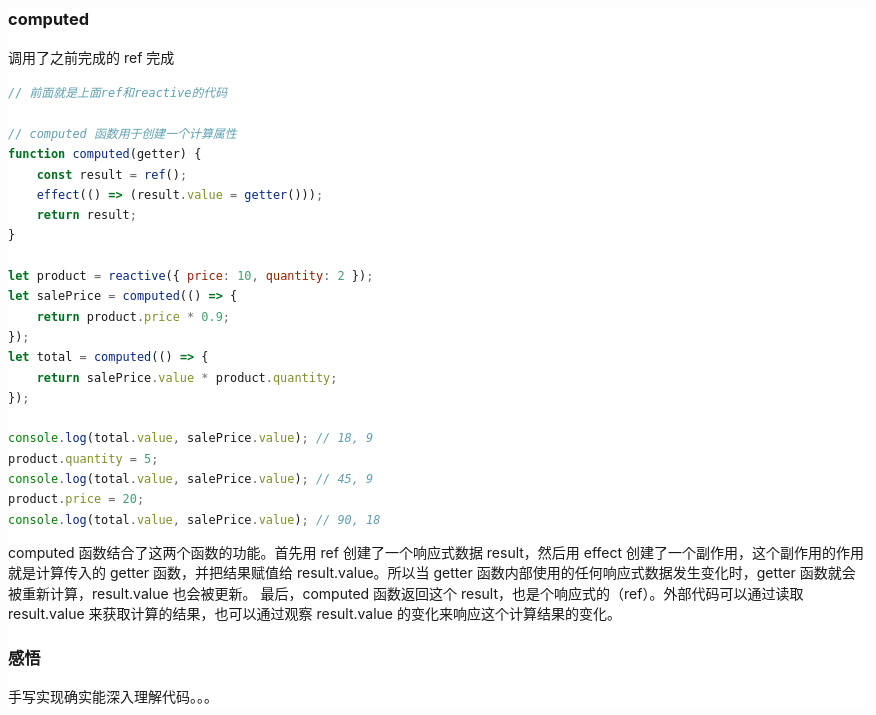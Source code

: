 ### computed

调用了之前完成的 ref 完成

```javascript
// 前面就是上面ref和reactive的代码

// computed 函数用于创建一个计算属性
function computed(getter) {
	const result = ref();
	effect(() => (result.value = getter()));
	return result;
}

let product = reactive({ price: 10, quantity: 2 });
let salePrice = computed(() => {
	return product.price * 0.9;
});
let total = computed(() => {
	return salePrice.value * product.quantity;
});

console.log(total.value, salePrice.value); // 18, 9
product.quantity = 5;
console.log(total.value, salePrice.value); // 45, 9
product.price = 20;
console.log(total.value, salePrice.value); // 90, 18
```

computed 函数结合了这两个函数的功能。首先用 ref 创建了一个响应式数据 result，然后用 effect 创建了一个副作用，这个副作用的作用就是计算传入的 getter 函数，并把结果赋值给 result.value。所以当 getter 函数内部使用的任何响应式数据发生变化时，getter 函数就会被重新计算，result.value 也会被更新。
最后，computed 函数返回这个 result，也是个响应式的（ref）。外部代码可以通过读取 result.value 来获取计算的结果，也可以通过观察 result.value 的变化来响应这个计算结果的变化。

### 感悟

手写实现确实能深入理解代码。。。
